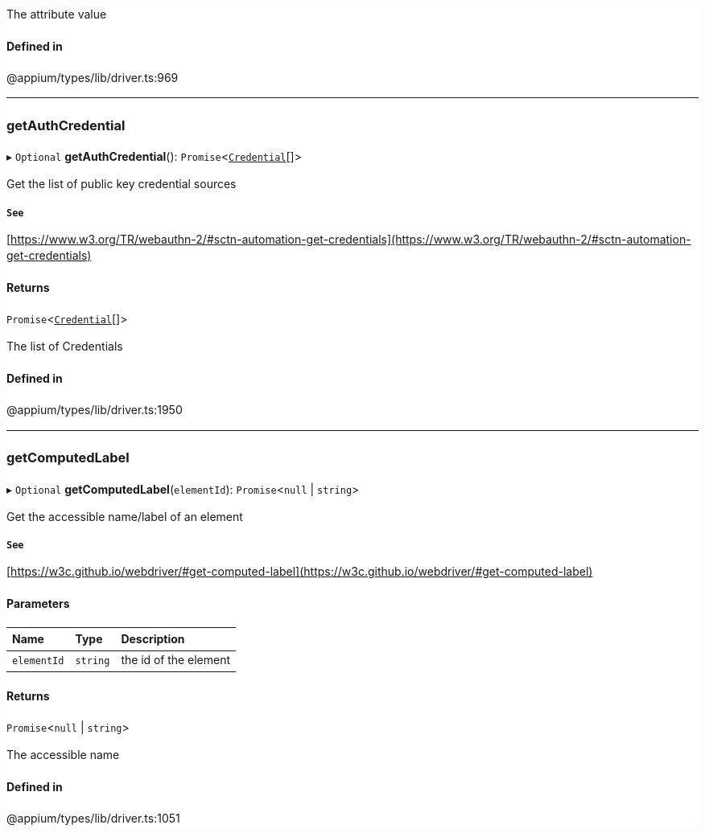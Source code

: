 The attribute value

#### Defined in

@appium/types/lib/driver.ts:969

___

### getAuthCredential

▸ `Optional` **getAuthCredential**(): `Promise`<[`Credential`](appium_types.Credential.md)[]\>

Get the list of public key credential sources

**`See`**

[https://www.w3.org/TR/webauthn-2/#sctn-automation-get-credentials](https://www.w3.org/TR/webauthn-2/#sctn-automation-get-credentials)

#### Returns

`Promise`<[`Credential`](appium_types.Credential.md)[]\>

The list of Credentials

#### Defined in

@appium/types/lib/driver.ts:1950

___

### getComputedLabel

▸ `Optional` **getComputedLabel**(`elementId`): `Promise`<``null`` \| `string`\>

Get the accessible name/label of an element

**`See`**

[https://w3c.github.io/webdriver/#get-computed-label](https://w3c.github.io/webdriver/#get-computed-label)

#### Parameters

| Name | Type | Description |
| :------ | :------ | :------ |
| `elementId` | `string` | the id of the element |

#### Returns

`Promise`<``null`` \| `string`\>

The accessible name

#### Defined in

@appium/types/lib/driver.ts:1051
